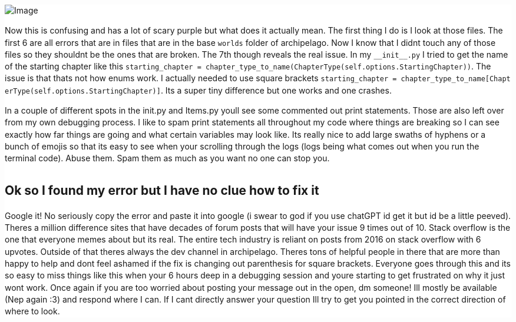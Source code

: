 ![Image](https://github.com/user-attachments/assets/2ac37a63-9d72-45fe-bec5-0bbe2f596071)

Now this is confusing and has a lot of scary purple but what does it actually mean. The first thing I do is I look at those files. The first 6 are all errors that are in files that are in the base `worlds` folder of archipelago. Now I know that I didnt touch any of those files so they shouldnt be the ones that are broken. The 7th though reveals the real issue. In my `__init__.py` I tried to get the name of the starting chapter like this `starting_chapter = chapter_type_to_name(ChapterType(self.options.StartingChapter))`. The issue is that thats not how enums work. I actually needed to use square brackets `starting_chapter = chapter_type_to_name[ChapterType(self.options.StartingChapter)]`. Its a super tiny difference but one works and one crashes. 

In a couple of different spots in the init.py and Items.py youll see some commented out print statements. Those are also left over from my own debugging process. I like to spam print statements all throughout my code where things are breaking so I can see exactly how far things are going and what certain variables may look like. Its really nice to add large swaths of hyphens or a bunch of emojis so that its easy to see when your scrolling through the logs (logs being what comes out when you run the terminal code). Abuse them. Spam them as much as you want no one can stop you.

## Ok so I found my error but I have no clue how to fix it

Google it! No seriously copy the error and paste it into google (i swear to god if you use chatGPT id get it but id be a little peeved). Theres a million difference sites that have decades of forum posts that will have your issue 9 times out of 10. Stack overflow is the one that everyone memes about but its real. The entire tech industry is reliant on posts from 2016 on stack overflow with 6 upvotes. Outside of that theres always the dev channel in archipelago. Theres tons of helpful people in there that are more than happy to help and dont feel ashamed if the fix is changing out parenthesis for square brackets. Everyone goes through this and its so easy to miss things like this when your 6 hours deep in a debugging session and youre starting to get frustrated on why it just wont work. Once again if you are too worried about posting your message out in the open, dm someone! Ill mostly be available (Nep again :3) and respond where I can. If I cant directly answer your question Ill try to get you pointed in the correct direction of where to look.
